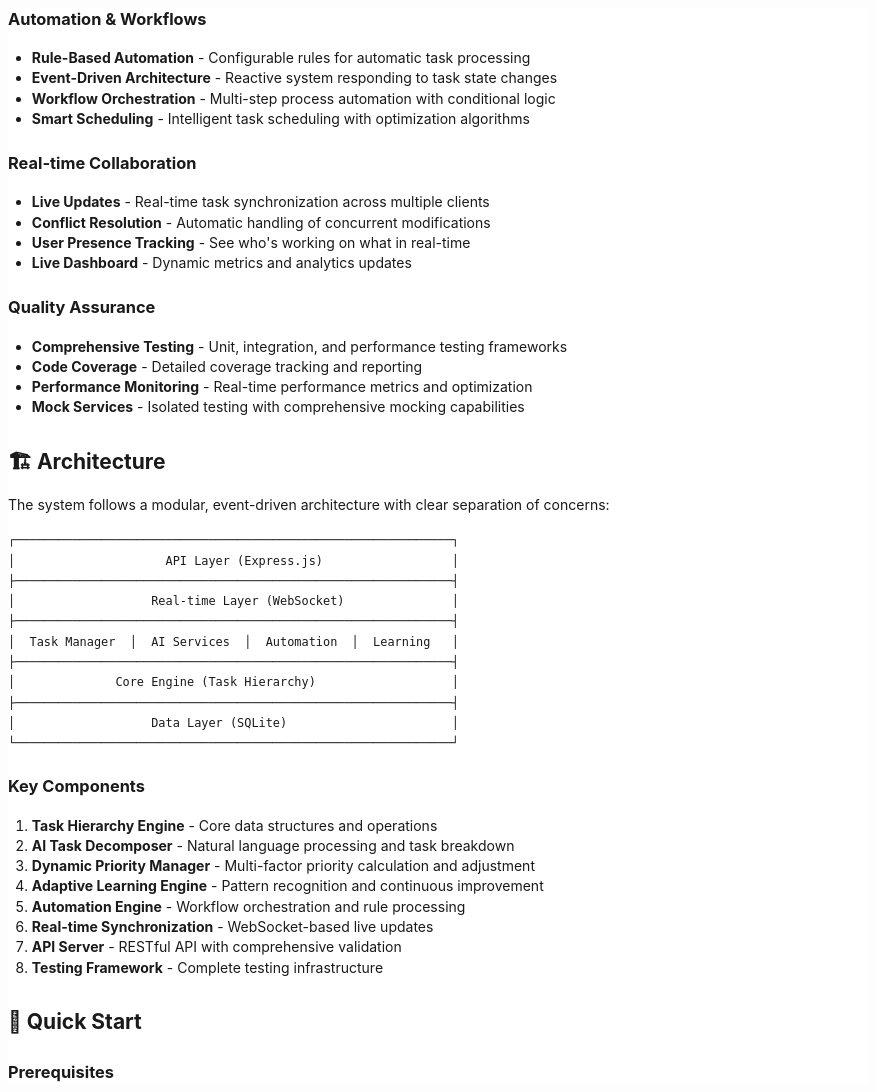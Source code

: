 ### Automation & Workflows
- **Rule-Based Automation** - Configurable rules for automatic task processing
- **Event-Driven Architecture** - Reactive system responding to task state changes
- **Workflow Orchestration** - Multi-step process automation with conditional logic
- **Smart Scheduling** - Intelligent task scheduling with optimization algorithms

### Real-time Collaboration
- **Live Updates** - Real-time task synchronization across multiple clients
- **Conflict Resolution** - Automatic handling of concurrent modifications
- **User Presence Tracking** - See who's working on what in real-time
- **Live Dashboard** - Dynamic metrics and analytics updates

### Quality Assurance
- **Comprehensive Testing** - Unit, integration, and performance testing frameworks
- **Code Coverage** - Detailed coverage tracking and reporting
- **Performance Monitoring** - Real-time performance metrics and optimization
- **Mock Services** - Isolated testing with comprehensive mocking capabilities

## 🏗️ Architecture

The system follows a modular, event-driven architecture with clear separation of concerns:

```
┌─────────────────────────────────────────────────────────────┐
│                     API Layer (Express.js)                  │
├─────────────────────────────────────────────────────────────┤
│                   Real-time Layer (WebSocket)               │
├─────────────────────────────────────────────────────────────┤
│  Task Manager  │  AI Services  │  Automation  │  Learning   │
├─────────────────────────────────────────────────────────────┤
│              Core Engine (Task Hierarchy)                   │
├─────────────────────────────────────────────────────────────┤
│                   Data Layer (SQLite)                       │
└─────────────────────────────────────────────────────────────┘
```

### Key Components

1. **Task Hierarchy Engine** - Core data structures and operations
2. **AI Task Decomposer** - Natural language processing and task breakdown
3. **Dynamic Priority Manager** - Multi-factor priority calculation and adjustment
4. **Adaptive Learning Engine** - Pattern recognition and continuous improvement
5. **Automation Engine** - Workflow orchestration and rule processing
6. **Real-time Synchronization** - WebSocket-based live updates
7. **API Server** - RESTful API with comprehensive validation
8. **Testing Framework** - Complete testing infrastructure

## 🚀 Quick Start

### Prerequisites
